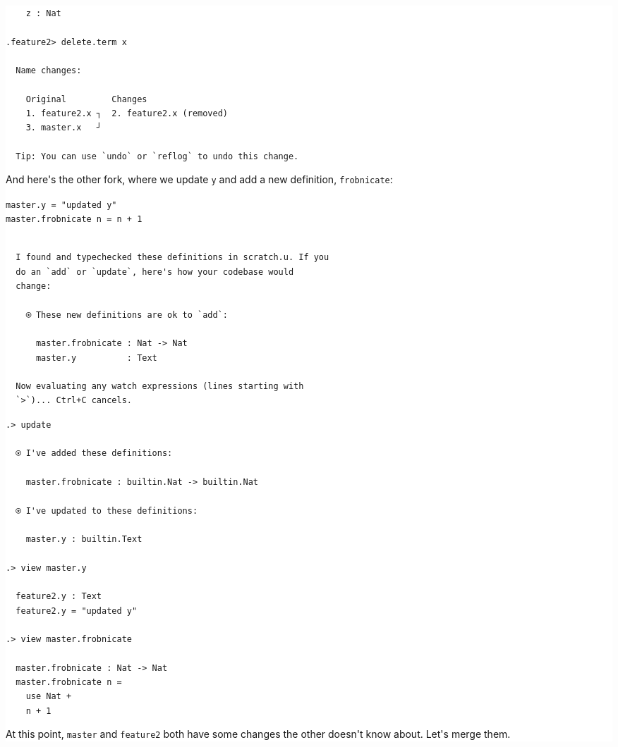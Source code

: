 ```ucm
    z : Nat

.feature2> delete.term x

  Name changes:
  
    Original         Changes
    1. feature2.x ┐  2. feature2.x (removed)
    3. master.x   ┘  
  
  Tip: You can use `undo` or `reflog` to undo this change.

```
And here's the other fork, where we update `y` and add a new definition, `frobnicate`:

```unison
master.y = "updated y"
master.frobnicate n = n + 1
```

```ucm

  I found and typechecked these definitions in scratch.u. If you
  do an `add` or `update`, here's how your codebase would
  change:
  
    ⍟ These new definitions are ok to `add`:
    
      master.frobnicate : Nat -> Nat
      master.y          : Text
   
  Now evaluating any watch expressions (lines starting with
  `>`)... Ctrl+C cancels.

```
```ucm
.> update

  ⍟ I've added these definitions:
  
    master.frobnicate : builtin.Nat -> builtin.Nat
  
  ⍟ I've updated to these definitions:
  
    master.y : builtin.Text

.> view master.y

  feature2.y : Text
  feature2.y = "updated y"

.> view master.frobnicate

  master.frobnicate : Nat -> Nat
  master.frobnicate n =
    use Nat +
    n + 1

```
At this point, `master` and `feature2` both have some changes the other doesn't know about. Let's merge them.
